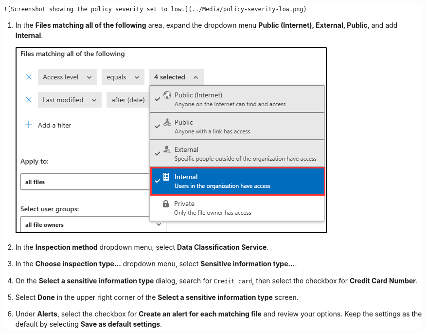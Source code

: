     ![Screenshot showing the policy severity set to low.](../Media/policy-severity-low.png)

1. In the **Files matching all of the following** area, expand the dropdown menu **Public (Internet), External, Public**, and add **Internal**.

    ![Screenshot showing the files matching drop down with the internal option added.](../Media/files-matching-internal.png)

1. In the **Inspection method** dropdown menu, select **Data Classification Service**.

1. In the **Choose inspection type...** dropdown menu, select **Sensitive information type...**.

1. On the **Select a sensitive information type** dialog, search for `Credit card`, then select the checkbox for **Credit Card Number**. 

1. Select **Done** in the upper right corner of the **Select a sensitive information type** screen.

1. Under **Alerts**, select the checkbox for **Create an alert for each matching file** and review your options. Keep the settings as the default by selecting **Save as default settings**.
